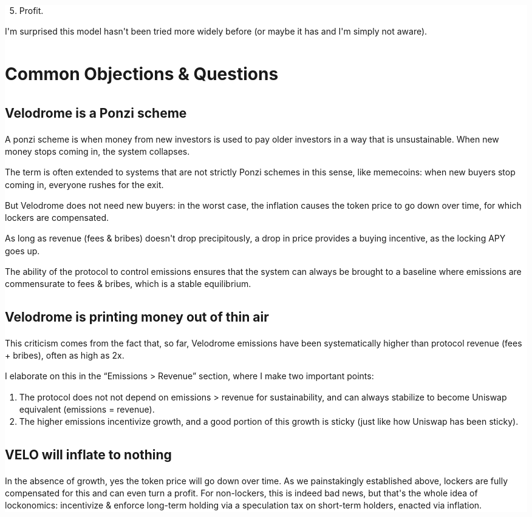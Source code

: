 5. Profit.

I'm surprised this model hasn't been tried more widely before (or maybe it has and I'm simply not aware).

# Common Objections & Questions

## Velodrome is a Ponzi scheme

A ponzi scheme is when money from new investors is used to pay older investors in a way that is unsustainable. When new
money stops coming in, the system collapses.

The term is often extended to systems that are not strictly Ponzi schemes in this sense, like memecoins: when new buyers
stop coming in, everyone rushes for the exit.

But Velodrome does not need new buyers: in the worst case, the inflation causes the token price to go down over time,
for which lockers are compensated.

As long as revenue (fees & bribes) doesn't drop precipitously, a drop in price provides a buying incentive, as the
locking APY goes up.

The ability of the protocol to control emissions ensures that the system can always be brought to a baseline where
emissions are commensurate to fees & bribes, which is a stable equilibrium.

## Velodrome is printing money out of thin air

This criticism comes from the fact that, so far, Velodrome emissions have been systematically higher than protocol
revenue (fees + bribes), often as high as 2x.

I elaborate on this in the “Emissions > Revenue” section, where I make two important points:

1. The protocol does not not depend on emissions > revenue for sustainability, and can always stabilize to become
   Uniswap equivalent (emissions = revenue).
2. The higher emissions incentivize growth, and a good portion of this growth is sticky (just like how Uniswap has been
   sticky).

## VELO will inflate to nothing

In the absence of growth, yes the token price will go down over time. As we painstakingly established above, lockers are
fully compensated for this and can even turn a profit. For non-lockers, this is indeed bad news, but that's the whole
idea of lockonomics: incentivize & enforce long-term holding via a speculation tax on short-term holders, enacted via
inflation.
